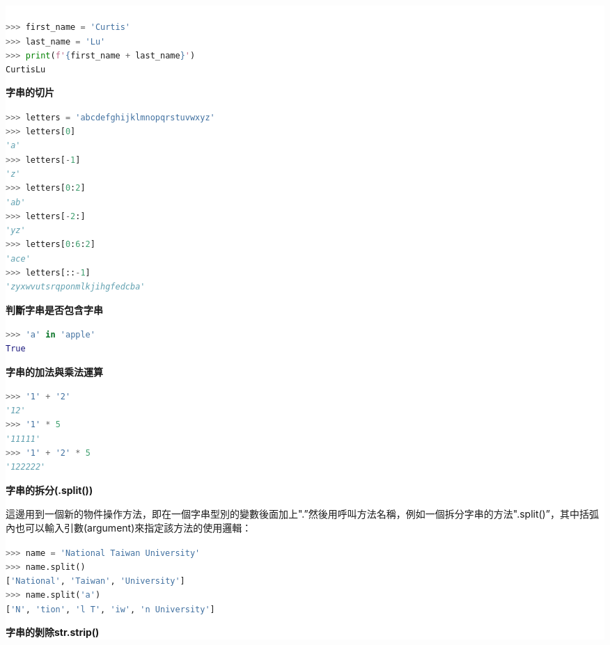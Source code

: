 ```python

>>> first_name = 'Curtis'
>>> last_name = 'Lu'
>>> print(f'{first_name + last_name}')
CurtisLu
```

**字串的切片**

```python
>>> letters = 'abcdefghijklmnopqrstuvwxyz'
>>> letters[0]
'a'
>>> letters[-1]
'z'
>>> letters[0:2]
'ab'
>>> letters[-2:]
'yz'
>>> letters[0:6:2]
'ace'
>>> letters[::-1]
'zyxwvutsrqponmlkjihgfedcba'
```

**判斷字串是否包含字串**

```python
>>> 'a' in 'apple'
True
```

**字串的加法與乘法運算**

```python
>>> '1' + '2'
'12'
>>> '1' * 5
'11111'
>>> '1' + '2' * 5
'122222'
```

**字串的拆分(.split())**

這邊用到一個新的物件操作方法，即在一個字串型別的變數後面加上".”然後用呼叫方法名稱，例如一個拆分字串的方法".split()”，其中括弧內也可以輸入引數(argument)來指定該方法的使用邏輯：

```python
>>> name = 'National Taiwan University'
>>> name.split()
['National', 'Taiwan', 'University']
>>> name.split('a')
['N', 'tion', 'l T', 'iw', 'n University']
```

**字串的剝除str.strip()**
